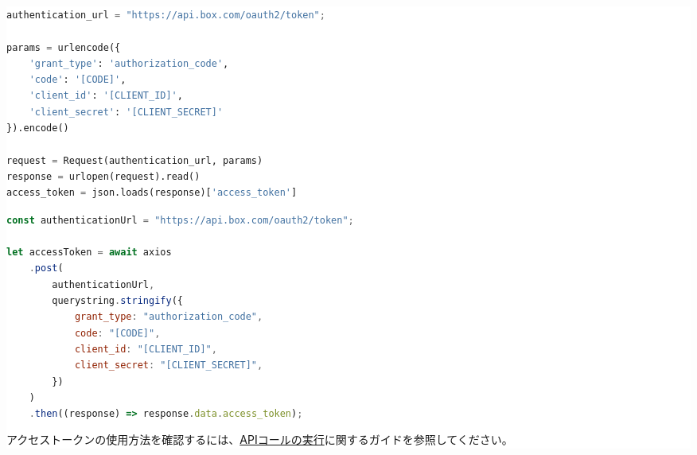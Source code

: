 </Tab>

<Tab title="Python">

```python
authentication_url = "https://api.box.com/oauth2/token";

params = urlencode({
    'grant_type': 'authorization_code',
    'code': '[CODE]',
    'client_id': '[CLIENT_ID]',
    'client_secret': '[CLIENT_SECRET]'
}).encode()

request = Request(authentication_url, params)
response = urlopen(request).read()
access_token = json.loads(response)['access_token']

```

</Tab>

<Tab title="Node">

```js
const authenticationUrl = "https://api.box.com/oauth2/token";

let accessToken = await axios
    .post(
        authenticationUrl,
        querystring.stringify({
            grant_type: "authorization_code",
            code: "[CODE]",
            client_id: "[CLIENT_ID]",
            client_secret: "[CLIENT_SECRET]",
        })
    )
    .then((response) => response.data.access_token);

```

</Tab>

</Tabs>

アクセストークンの使用方法を確認するには、[APIコールの実行][apic]に関するガイドを参照してください。

[tokens]: g://authentication/tokens/access-tokens



[1]: https://support.box.com/hc/ja/articles/360043693554-Box-Verified-Enterpriseとサポート対象のアプリ



[auth]: e://get-authorize

[ci]: e://get-authorize/#param-client_id

[re]: e://get-authorize/#param-redirect_uri

[co]: e://get-authorize/#param-response_type

[st]: e://get-authorize/#param-state

[thirty]: g://api-calls/permissions-and-errors/expiration

[at]: e://post-oauth2-token

[apic]: g://api-calls
